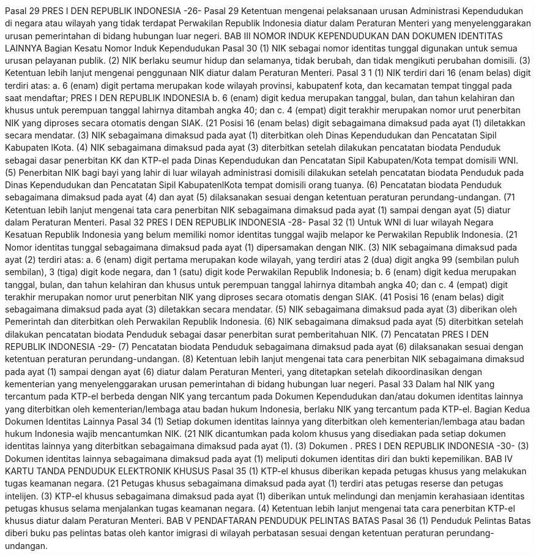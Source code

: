 Pasal 29
PRES I DEN REPUBLIK INDONESIA -26- Pasal 29 Ketentuan mengenai pelaksanaan urusan Administrasi Kependudukan di negara atau wilayah yang tidak terdapat Perwakilan Republik Indonesia diatur dalam Peraturan Menteri yang menyelenggarakan urusan pemerintahan di bidang hubungan luar negeri.
BAB III NOMOR INDUK KEPENDUDUKAN DAN DOKUMEN IDENTITAS LAINNYA
Bagian Kesatu Nomor Induk Kependudukan Pasal 30 (1) NIK sebagai nomor identitas tunggal digunakan untuk semua urusan pelayanan publik. (2) NIK berlaku seumur hidup dan selamanya, tidak berubah, dan tidak mengikuti perubahan domisili. (3) Ketentuan lebih lanjut mengenai penggunaan NIK diatur dalam Peraturan Menteri. Pasal 3 1 (1) NIK terdiri dari 16 (enam belas) digit terdiri atas:
a. 6 (enam) digit pertama merupakan kode wilayah provinsi, kabupatenf kota, dan kecamatan tempat tinggal pada saat mendaftar; PRES I DEN REPUBLIK INDONESIA b. 6 (enam) digit kedua merupakan tanggal, bulan, dan tahun kelahiran dan khusus untuk perempuan tanggal lahirnya ditambah angka 40; dan c. 4 (empat) digit terakhir merupakan nomor urut penerbitan NIK yang diproses secara otomatis dengan SIAK. (21 Posisi 16 (enam belas) digit sebagaimana dimaksud pada ayat (1) diletakkan secara mendatar. (3) NIK sebagaimana dimaksud pada ayat (1) diterbitkan oleh Dinas Kependudukan dan Pencatatan Sipil Kabupaten lKota. (4) NIK sebagaimana dimaksud pada ayat (3) diterbitkan setelah dilakukan pencatatan biodata Penduduk sebagai dasar penerbitan KK dan KTP-el pada Dinas Kependudukan dan Pencatatan Sipil Kabupaten/Kota tempat domisili WNI. (5) Penerbitan NIK bagi bayi yang lahir di luar wilayah administrasi domisili dilakukan setelah pencatatan biodata Penduduk pada Dinas Kependudukan dan Pencatatan Sipil KabupatenlKota tempat domisili orang tuanya. (6) Pencatatan biodata Penduduk sebagaimana dimaksud pada ayat (4) dan ayat (5) dilaksanakan sesuai dengan ketentuan peraturan perundang-undangan. (71 Ketentuan lebih lanjut mengenai tata cara penerbitan NIK sebagaimana dimaksud pada ayat (1) sampai dengan ayat (5) diatur dalam Peraturan Menteri.
Pasal 32
PRES I DEN REPUBLIK INDONESIA -28- Pasal 32 (1) Untuk WNI di luar wilayah Negara Kesatuan Republik Indonesia yang belum memiliki nomor identitas tunggal wajib melapor ke Perwakilan Republik Indonesia. (21 Nomor identitas tunggal sebagaimana dimaksud pada ayat (1) dipersamakan dengan NIK. (3) NIK sebagaimana dimaksud pada ayat (2) terdiri atas:
a. 6 (enam) digit pertama merupakan kode wilayah, yang terdiri atas 2 (dua) digit angka 99 (sembilan puluh sembilan), 3 (tiga) digit kode negara, dan 1 (satu) digit kode Perwakilan Republik Indonesia;
b. 6 (enam) digit kedua merupakan tanggal, bulan, dan tahun kelahiran dan khusus untuk perempuan tanggal lahirnya ditambah angka 40; dan c. 4 (empat) digit terakhir merupakan nomor urut penerbitan NIK yang diproses secara otomatis dengan SIAK. (41 Posisi 16 (enam belas) digit sebagaimana dimaksud pada ayat (3) diletakkan secara mendatar.
(5) NIK sebagaimana dimaksud pada ayat (3) diberikan oleh Pemerintah dan diterbitkan oleh Perwakilan Republik Indonesia.
(6) NIK sebagaimana dimaksud pada ayat (5) diterbitkan setelah dilakukan pencatatan biodata Penduduk sebagai dasar penerbitan surat pemberitahuan NIK.
(7) Pencatatan PRES I DEN REPUBLIK INDONESIA -29- (7) Pencatatan biodata Penduduk sebagaimana dimaksud pada ayat (6) dilaksanakan sesuai dengan ketentuan peraturan perundang-undangan.
(8) Ketentuan lebih lanjut mengenai tata cara penerbitan NIK sebagaimana dimaksud pada ayat (1) sampai dengan ayat (6) diatur dalam Peraturan Menteri, yang ditetapkan setelah dikoordinasikan dengan kementerian yang menyelenggarakan urusan pemerintahan di bidang hubungan luar negeri.
Pasal 33
Dalam hal NIK yang tercantum pada KTP-el berbeda dengan NIK yang tercantum pada Dokumen Kependudukan dan/atau dokumen identitas lainnya yang diterbitkan oleh kementerian/lembaga atau badan hukum Indonesia, berlaku NIK yang tercantum pada KTP-el.
Bagian Kedua Dokumen Identitas Lainnya Pasal 34 (1) Setiap dokumen identitas lainnya yang diterbitkan oleh kementerian/lembaga atau badan hukum Indonesia wajib mencantumkan NIK. (21 NIK dicantumkan pada kolom khusus yang disediakan pada setiap dokumen identitas lainnya yang diterbitkan sebagaimana dimaksud pada ayat (1).
(3) Dokumen . PRES I DEN REPUBLIK INDONESIA -30- (3) Dokumen identitas lainnya sebagaimana dimaksud pada ayat (1) meliputi dokumen identitas diri dan bukti kepemilikan.
BAB IV KARTU TANDA PENDUDUK ELEKTRONIK KHUSUS Pasal 35 (1) KTP-el khusus diberikan kepada petugas khusus yang melakukan tugas keamanan negara. (21 Petugas khusus sebagaimana dimaksud pada ayat (1) terdiri atas petugas reserse dan petugas intelijen. (3) KTP-el khusus sebagaimana dimaksud pada ayat (1) diberikan untuk melindungi dan menjamin kerahasiaan identitas petugas khusus selama menjalankan tugas keamanan negara. (4) Ketentuan lebih lanjut mengenai tata cara penerbitan KTP-el khusus diatur dalam Peraturan Menteri.
BAB V PENDAFTARAN PENDUDUK PELINTAS BATAS Pasal 36 (1) Penduduk Pelintas Batas diberi buku pas pelintas batas oleh kantor imigrasi di wilayah perbatasan sesuai dengan ketentuan peraturan perundang- undangan.